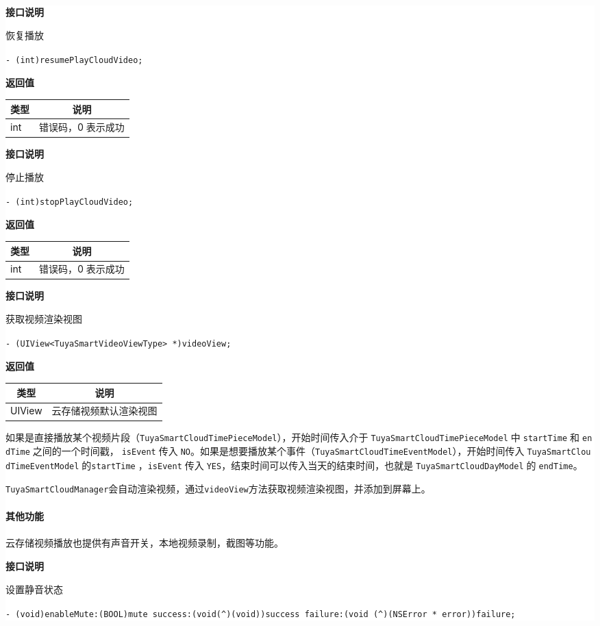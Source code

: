 **接口说明**

恢复播放

```objc
- (int)resumePlayCloudVideo;
```

**返回值**

| 类型 | 说明               |
| ---- | ------------------ |
| int  | 错误码，0 表示成功 |

**接口说明**

停止播放

```objc
- (int)stopPlayCloudVideo;
```

**返回值**

| 类型 | 说明               |
| ---- | ------------------ |
| int  | 错误码，0 表示成功 |

**接口说明**

获取视频渲染视图

```objc
- (UIView<TuyaSmartVideoViewType> *)videoView;
```

**返回值**

| 类型                           | 说明                   |
| ------------------------------ | ---------------------- |
| UIView<TuyaSmartVideoViewType> | 云存储视频默认渲染视图 |



如果是直接播放某个视频片段（`TuyaSmartCloudTimePieceModel`），开始时间传入介于 `TuyaSmartCloudTimePieceModel` 中 `startTime` 和 `endTime` 之间的一个时间戳， `isEvent` 传入 `NO`。如果是想要播放某个事件（`TuyaSmartCloudTimeEventModel`），开始时间传入 `TuyaSmartCloudTimeEventModel` 的`startTime` ，`isEvent` 传入 `YES`，结束时间可以传入当天的结束时间，也就是 `TuyaSmartCloudDayModel` 的 `endTime`。

`TuyaSmartCloudManager`会自动渲染视频，通过`videoView`方法获取视频渲染视图，并添加到屏幕上。

#### 其他功能

云存储视频播放也提供有声音开关，本地视频录制，截图等功能。

**接口说明**

设置静音状态

```objc
- (void)enableMute:(BOOL)mute success:(void(^)(void))success failure:(void (^)(NSError * error))failure;
```
